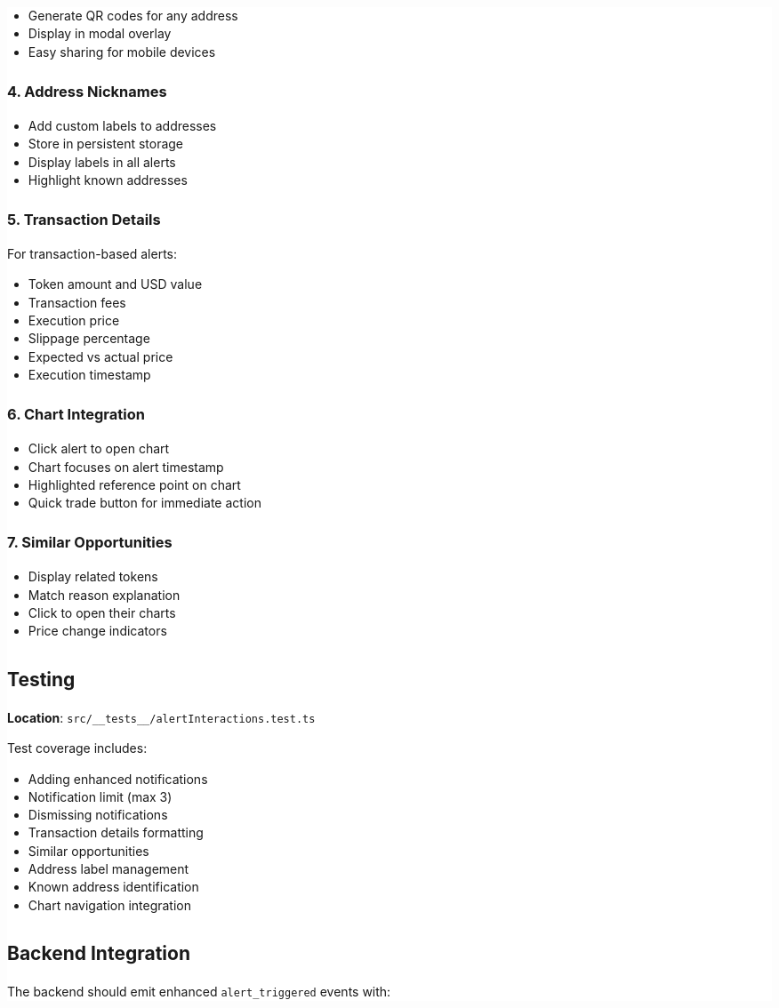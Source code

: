 - Generate QR codes for any address
- Display in modal overlay
- Easy sharing for mobile devices

### 4. Address Nicknames

- Add custom labels to addresses
- Store in persistent storage
- Display labels in all alerts
- Highlight known addresses

### 5. Transaction Details

For transaction-based alerts:
- Token amount and USD value
- Transaction fees
- Execution price
- Slippage percentage
- Expected vs actual price
- Execution timestamp

### 6. Chart Integration

- Click alert to open chart
- Chart focuses on alert timestamp
- Highlighted reference point on chart
- Quick trade button for immediate action

### 7. Similar Opportunities

- Display related tokens
- Match reason explanation
- Click to open their charts
- Price change indicators

## Testing

**Location**: `src/__tests__/alertInteractions.test.ts`

Test coverage includes:
- Adding enhanced notifications
- Notification limit (max 3)
- Dismissing notifications
- Transaction details formatting
- Similar opportunities
- Address label management
- Known address identification
- Chart navigation integration

## Backend Integration

The backend should emit enhanced `alert_triggered` events with:

